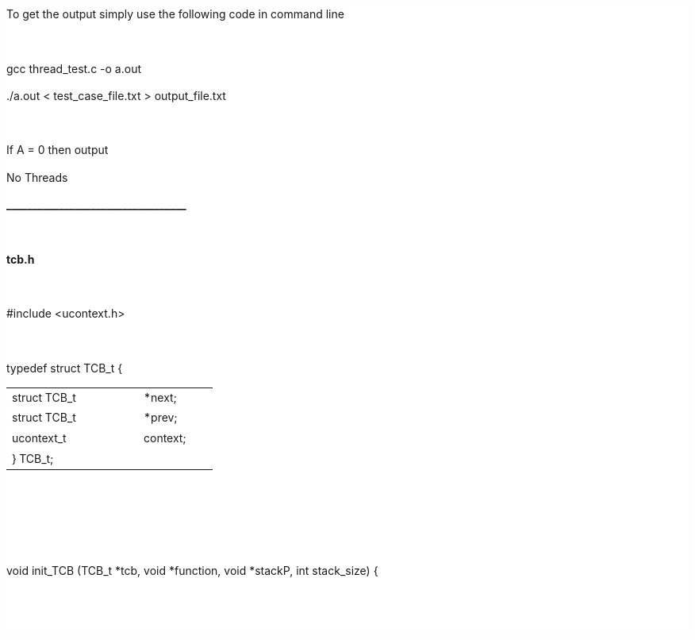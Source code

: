 To get the output simply use the following code in command line

&nbsp;

gcc thread_test.c -o a.out

./a.out &lt; test_case_file.txt &gt; output_file.txt

&nbsp;

If A = 0 then output

No Threads

<strong>__________________________________</strong>

&nbsp;

<strong>tcb.h</strong>

&nbsp;

#include &lt;ucontext.h&gt;

&nbsp;

typedef struct TCB_t {

<table>
<tbody>
<tr>
<td width="152">struct TCB_t</td>
<td width="80">*next;</td>
</tr>
<tr>
<td width="152">struct TCB_t</td>
<td width="80">*prev;</td>
</tr>
<tr>
<td width="152">ucontext_t</td>
<td width="80">context;</td>
</tr>
<tr>
<td width="152">} TCB_t;</td>
<td width="80"></td>
</tr>
</tbody>
</table>
&nbsp;

&nbsp;

&nbsp;

void init_TCB (TCB_t *tcb, void *function, void *stackP, int stack_size) {

&nbsp;

&nbsp;
